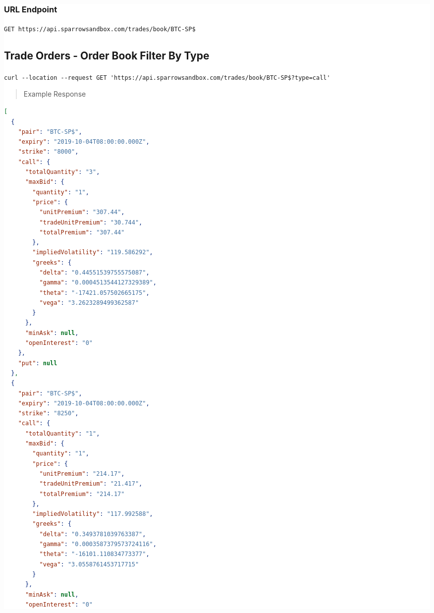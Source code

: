 
### URL Endpoint
`GET https://api.sparrowsandbox.com/trades/book/BTC-SP$`





## Trade Orders - Order Book Filter By Type
```shell
curl --location --request GET 'https://api.sparrowsandbox.com/trades/book/BTC-SP$?type=call'
```

> Example Response

```json
[
  {
    "pair": "BTC-SP$",
    "expiry": "2019-10-04T08:00:00.000Z",
    "strike": "8000",
    "call": {
      "totalQuantity": "3",
      "maxBid": {
        "quantity": "1",
        "price": {
          "unitPremium": "307.44",
          "tradeUnitPremium": "30.744",
          "totalPremium": "307.44"
        },
        "impliedVolatility": "119.586292",
        "greeks": {
          "delta": "0.44551539755575087",
          "gamma": "0.0004513544127329389",
          "theta": "-17421.057502665175",
          "vega": "3.2623289499362587"
        }
      },
      "minAsk": null,
      "openInterest": "0"
    },
    "put": null
  },
  {
    "pair": "BTC-SP$",
    "expiry": "2019-10-04T08:00:00.000Z",
    "strike": "8250",
    "call": {
      "totalQuantity": "1",
      "maxBid": {
        "quantity": "1",
        "price": {
          "unitPremium": "214.17",
          "tradeUnitPremium": "21.417",
          "totalPremium": "214.17"
        },
        "impliedVolatility": "117.992588",
        "greeks": {
          "delta": "0.3493781039763387",
          "gamma": "0.0003587379573724116",
          "theta": "-16101.110834773377",
          "vega": "3.0558761453717715"
        }
      },
      "minAsk": null,
      "openInterest": "0"
```